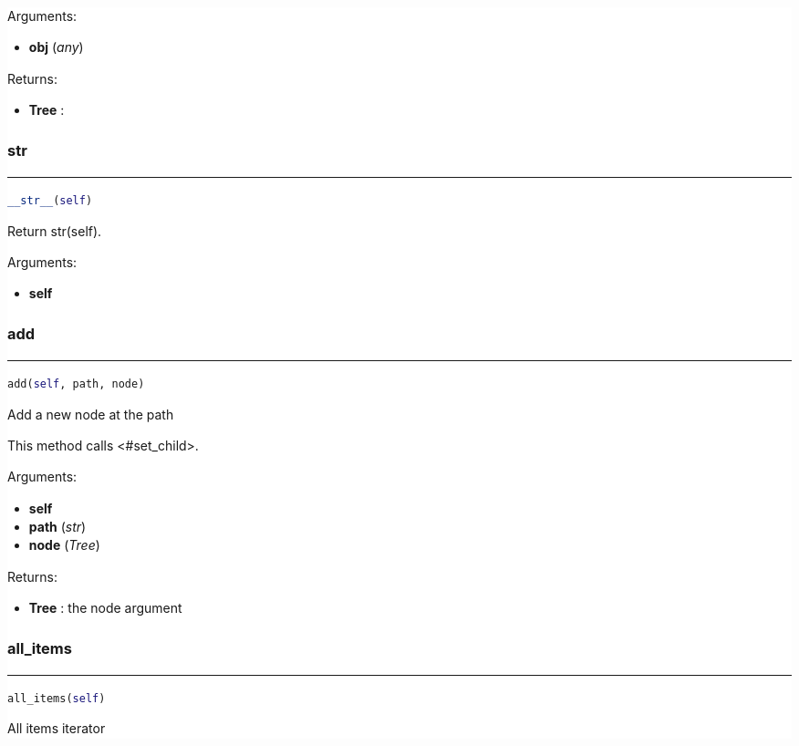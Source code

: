 Arguments:
- **obj** (_any_)



Returns:
- **Tree** : 



### __str__

----------



``` python
__str__(self)
```

Return str(self).

Arguments:
- **self**



### add

----------



``` python
add(self, path, node)
```

Add a new node at the path

This method calls <#set_child>.

Arguments:
- **self**
- **path** (_str_)
- **node** (_Tree_)



Returns:
- **Tree** : the node argument



### all_items

----------



``` python
all_items(self)
```

All items iterator
